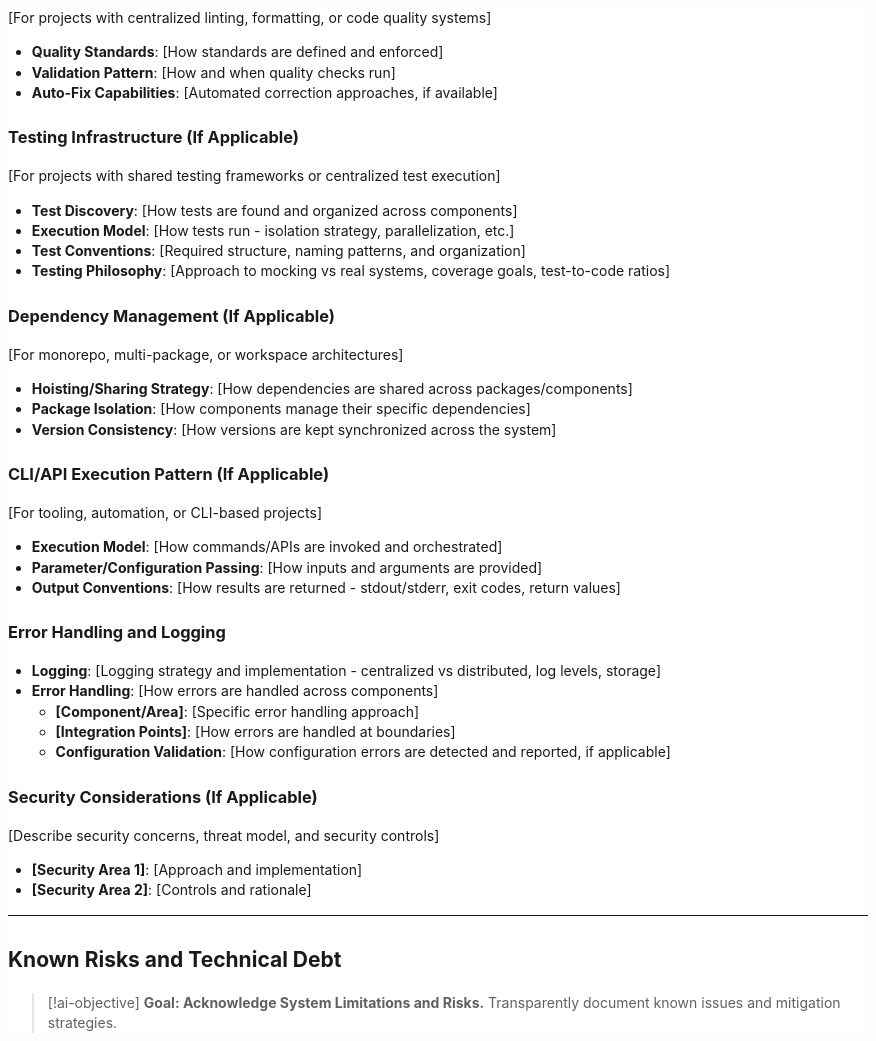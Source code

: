 [For projects with centralized linting, formatting, or code quality systems]

- **Quality Standards**: [How standards are defined and enforced]
- **Validation Pattern**: [How and when quality checks run]
- **Auto-Fix Capabilities**: [Automated correction approaches, if available]

### Testing Infrastructure (If Applicable)

[For projects with shared testing frameworks or centralized test execution]

- **Test Discovery**: [How tests are found and organized across components]
- **Execution Model**: [How tests run - isolation strategy, parallelization, etc.]
- **Test Conventions**: [Required structure, naming patterns, and organization]
- **Testing Philosophy**: [Approach to mocking vs real systems, coverage goals, test-to-code ratios]

### Dependency Management (If Applicable)

[For monorepo, multi-package, or workspace architectures]

- **Hoisting/Sharing Strategy**: [How dependencies are shared across packages/components]
- **Package Isolation**: [How components manage their specific dependencies]
- **Version Consistency**: [How versions are kept synchronized across the system]

### CLI/API Execution Pattern (If Applicable)

[For tooling, automation, or CLI-based projects]

- **Execution Model**: [How commands/APIs are invoked and orchestrated]
- **Parameter/Configuration Passing**: [How inputs and arguments are provided]
- **Output Conventions**: [How results are returned - stdout/stderr, exit codes, return values]

### Error Handling and Logging

- **Logging**: [Logging strategy and implementation - centralized vs distributed, log levels, storage]
- **Error Handling**: [How errors are handled across components]
  - **[Component/Area]**: [Specific error handling approach]
  - **[Integration Points]**: [How errors are handled at boundaries]
  - **Configuration Validation**: [How configuration errors are detected and reported, if applicable]

### Security Considerations (If Applicable)

[Describe security concerns, threat model, and security controls]

- **[Security Area 1]**: [Approach and implementation]
- **[Security Area 2]**: [Controls and rationale]

---
## Known Risks and Technical Debt

> [!ai-objective] **Goal: Acknowledge System Limitations and Risks.** Transparently document known issues and mitigation strategies.
